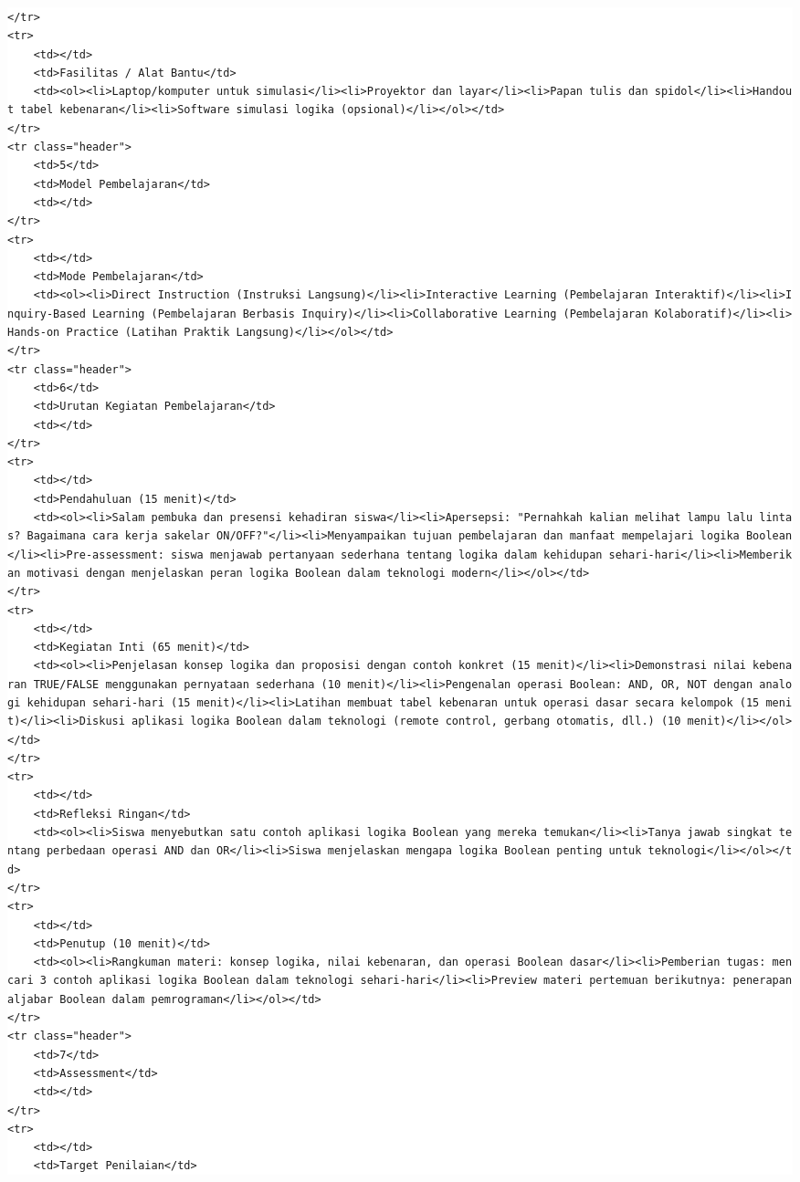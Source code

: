     </tr>
    <tr>
        <td></td>
        <td>Fasilitas / Alat Bantu</td>
        <td><ol><li>Laptop/komputer untuk simulasi</li><li>Proyektor dan layar</li><li>Papan tulis dan spidol</li><li>Handout tabel kebenaran</li><li>Software simulasi logika (opsional)</li></ol></td>
    </tr>
    <tr class="header">
        <td>5</td>
        <td>Model Pembelajaran</td>
        <td></td>
    </tr>
    <tr>
        <td></td>
        <td>Mode Pembelajaran</td>
        <td><ol><li>Direct Instruction (Instruksi Langsung)</li><li>Interactive Learning (Pembelajaran Interaktif)</li><li>Inquiry-Based Learning (Pembelajaran Berbasis Inquiry)</li><li>Collaborative Learning (Pembelajaran Kolaboratif)</li><li>Hands-on Practice (Latihan Praktik Langsung)</li></ol></td>
    </tr>
    <tr class="header">
        <td>6</td>
        <td>Urutan Kegiatan Pembelajaran</td>
        <td></td>
    </tr>
    <tr>
        <td></td>
        <td>Pendahuluan (15 menit)</td>
        <td><ol><li>Salam pembuka dan presensi kehadiran siswa</li><li>Apersepsi: "Pernahkah kalian melihat lampu lalu lintas? Bagaimana cara kerja sakelar ON/OFF?"</li><li>Menyampaikan tujuan pembelajaran dan manfaat mempelajari logika Boolean</li><li>Pre-assessment: siswa menjawab pertanyaan sederhana tentang logika dalam kehidupan sehari-hari</li><li>Memberikan motivasi dengan menjelaskan peran logika Boolean dalam teknologi modern</li></ol></td>
    </tr>
    <tr>
        <td></td>
        <td>Kegiatan Inti (65 menit)</td>
        <td><ol><li>Penjelasan konsep logika dan proposisi dengan contoh konkret (15 menit)</li><li>Demonstrasi nilai kebenaran TRUE/FALSE menggunakan pernyataan sederhana (10 menit)</li><li>Pengenalan operasi Boolean: AND, OR, NOT dengan analogi kehidupan sehari-hari (15 menit)</li><li>Latihan membuat tabel kebenaran untuk operasi dasar secara kelompok (15 menit)</li><li>Diskusi aplikasi logika Boolean dalam teknologi (remote control, gerbang otomatis, dll.) (10 menit)</li></ol></td>
    </tr>
    <tr>
        <td></td>
        <td>Refleksi Ringan</td>
        <td><ol><li>Siswa menyebutkan satu contoh aplikasi logika Boolean yang mereka temukan</li><li>Tanya jawab singkat tentang perbedaan operasi AND dan OR</li><li>Siswa menjelaskan mengapa logika Boolean penting untuk teknologi</li></ol></td>
    </tr>
    <tr>
        <td></td>
        <td>Penutup (10 menit)</td>
        <td><ol><li>Rangkuman materi: konsep logika, nilai kebenaran, dan operasi Boolean dasar</li><li>Pemberian tugas: mencari 3 contoh aplikasi logika Boolean dalam teknologi sehari-hari</li><li>Preview materi pertemuan berikutnya: penerapan aljabar Boolean dalam pemrograman</li></ol></td>
    </tr>
    <tr class="header">
        <td>7</td>
        <td>Assessment</td>
        <td></td>
    </tr>
    <tr>
        <td></td>
        <td>Target Penilaian</td>